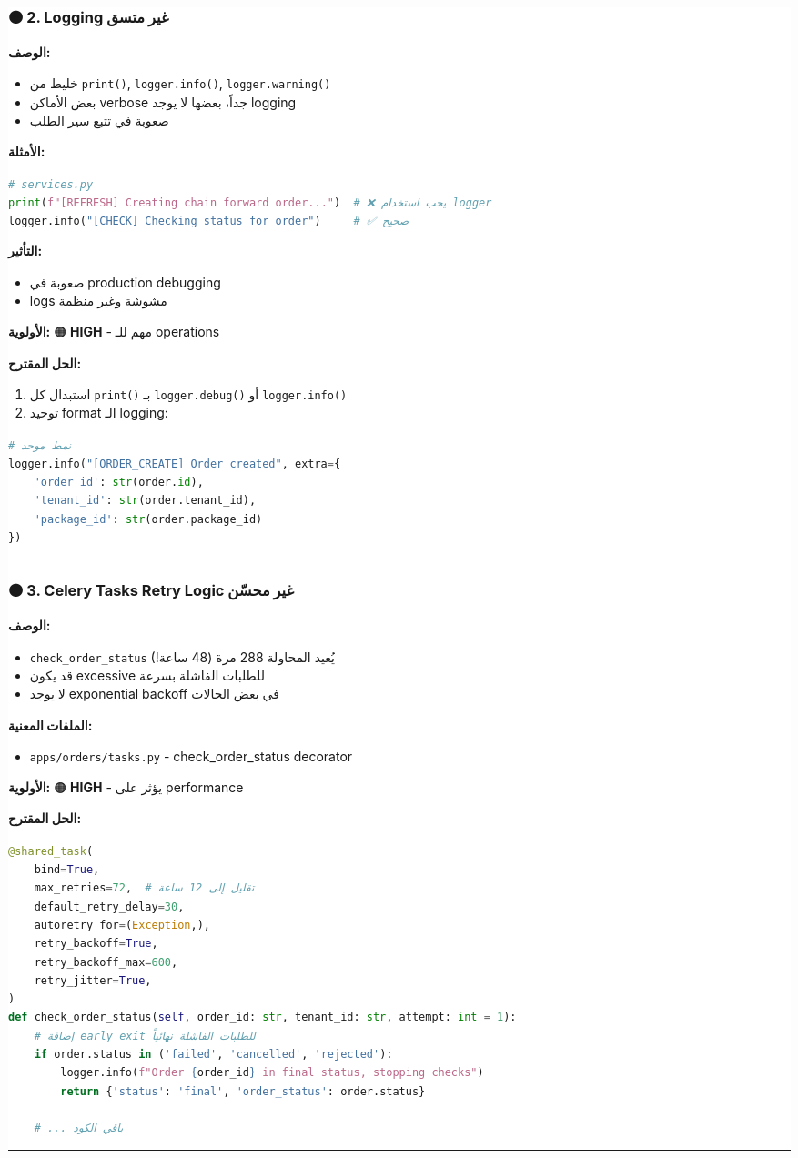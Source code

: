
### 🟠 2. Logging غير متسق

**الوصف:**
- خليط من `print()`, `logger.info()`, `logger.warning()`
- بعض الأماكن verbose جداً، بعضها لا يوجد logging
- صعوبة في تتبع سير الطلب

**الأمثلة:**
```python
# services.py
print(f"[REFRESH] Creating chain forward order...")  # ❌ يجب استخدام logger
logger.info("[CHECK] Checking status for order")     # ✅ صحيح
```

**التأثير:**
- صعوبة في production debugging
- logs مشوشة وغير منظمة

**الأولوية:** 🟠 **HIGH** - مهم للـ operations

**الحل المقترح:**
1. استبدال كل `print()` بـ `logger.debug()` أو `logger.info()`
2. توحيد format الـ logging:
```python
# نمط موحد
logger.info("[ORDER_CREATE] Order created", extra={
    'order_id': str(order.id),
    'tenant_id': str(order.tenant_id),
    'package_id': str(order.package_id)
})
```

---

### 🟠 3. Celery Tasks Retry Logic غير محسّن

**الوصف:**
- `check_order_status` يُعيد المحاولة 288 مرة (48 ساعة!)
- قد يكون excessive للطلبات الفاشلة بسرعة
- لا يوجد exponential backoff في بعض الحالات

**الملفات المعنية:**
- `apps/orders/tasks.py` - check_order_status decorator

**الأولوية:** 🟠 **HIGH** - يؤثر على performance

**الحل المقترح:**
```python
@shared_task(
    bind=True,
    max_retries=72,  # تقليل إلى 12 ساعة
    default_retry_delay=30,
    autoretry_for=(Exception,),
    retry_backoff=True,
    retry_backoff_max=600,
    retry_jitter=True,
)
def check_order_status(self, order_id: str, tenant_id: str, attempt: int = 1):
    # إضافة early exit للطلبات الفاشلة نهائياً
    if order.status in ('failed', 'cancelled', 'rejected'):
        logger.info(f"Order {order_id} in final status, stopping checks")
        return {'status': 'final', 'order_status': order.status}
    
    # ... باقي الكود
```

---